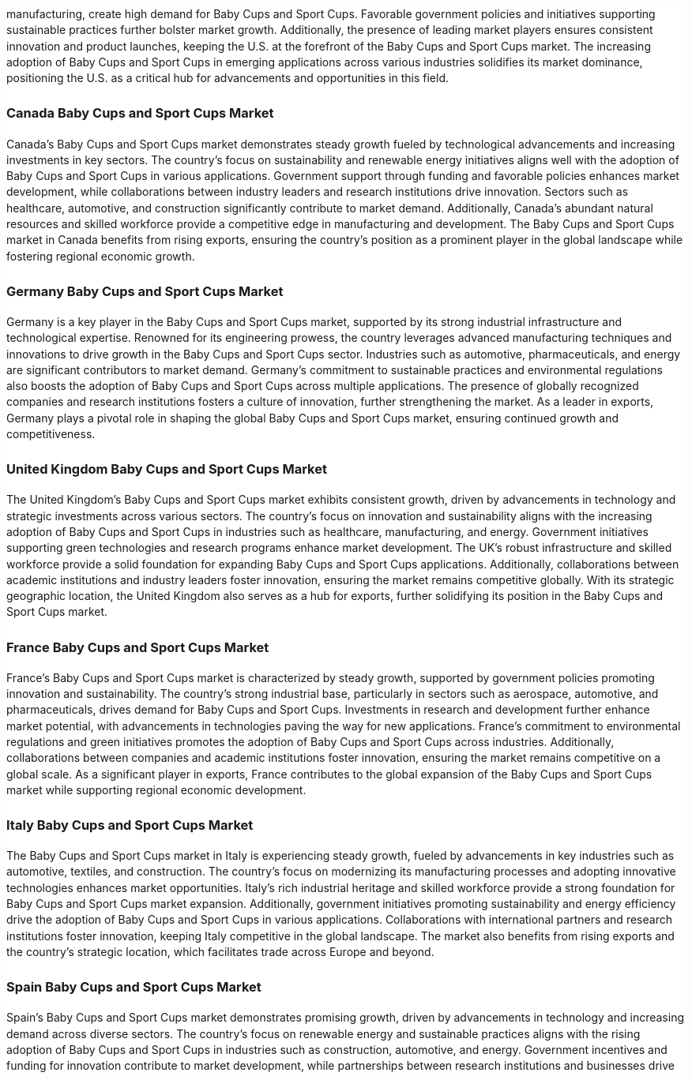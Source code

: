 manufacturing, create high demand for Baby Cups and Sport Cups. Favorable government policies and initiatives supporting sustainable practices further bolster market growth. Additionally, the presence of leading market players ensures consistent innovation and product launches, keeping the U.S. at the forefront of the Baby Cups and Sport Cups market. The increasing adoption of Baby Cups and Sport Cups in emerging applications across various industries solidifies its market dominance, positioning the U.S. as a critical hub for advancements and opportunities in this field.</p><h3>Canada Baby Cups and Sport Cups Market</h3><p>Canada&rsquo;s Baby Cups and Sport Cups market demonstrates steady growth fueled by technological advancements and increasing investments in key sectors. The country&rsquo;s focus on sustainability and renewable energy initiatives aligns well with the adoption of Baby Cups and Sport Cups in various applications. Government support through funding and favorable policies enhances market development, while collaborations between industry leaders and research institutions drive innovation. Sectors such as healthcare, automotive, and construction significantly contribute to market demand. Additionally, Canada&rsquo;s abundant natural resources and skilled workforce provide a competitive edge in manufacturing and development. The Baby Cups and Sport Cups market in Canada benefits from rising exports, ensuring the country&rsquo;s position as a prominent player in the global landscape while fostering regional economic growth.</p><h3>Germany Baby Cups and Sport Cups Market</h3><p>Germany is a key player in the Baby Cups and Sport Cups market, supported by its strong industrial infrastructure and technological expertise. Renowned for its engineering prowess, the country leverages advanced manufacturing techniques and innovations to drive growth in the Baby Cups and Sport Cups sector. Industries such as automotive, pharmaceuticals, and energy are significant contributors to market demand. Germany&rsquo;s commitment to sustainable practices and environmental regulations also boosts the adoption of Baby Cups and Sport Cups across multiple applications. The presence of globally recognized companies and research institutions fosters a culture of innovation, further strengthening the market. As a leader in exports, Germany plays a pivotal role in shaping the global Baby Cups and Sport Cups market, ensuring continued growth and competitiveness.</p><h3>United Kingdom Baby Cups and Sport Cups Market</h3><p>The United Kingdom&rsquo;s Baby Cups and Sport Cups market exhibits consistent growth, driven by advancements in technology and strategic investments across various sectors. The country&rsquo;s focus on innovation and sustainability aligns with the increasing adoption of Baby Cups and Sport Cups in industries such as healthcare, manufacturing, and energy. Government initiatives supporting green technologies and research programs enhance market development. The UK&rsquo;s robust infrastructure and skilled workforce provide a solid foundation for expanding Baby Cups and Sport Cups applications. Additionally, collaborations between academic institutions and industry leaders foster innovation, ensuring the market remains competitive globally. With its strategic geographic location, the United Kingdom also serves as a hub for exports, further solidifying its position in the Baby Cups and Sport Cups market.</p><h3>France Baby Cups and Sport Cups Market</h3><p>France&rsquo;s Baby Cups and Sport Cups market is characterized by steady growth, supported by government policies promoting innovation and sustainability. The country&rsquo;s strong industrial base, particularly in sectors such as aerospace, automotive, and pharmaceuticals, drives demand for Baby Cups and Sport Cups. Investments in research and development further enhance market potential, with advancements in technologies paving the way for new applications. France&rsquo;s commitment to environmental regulations and green initiatives promotes the adoption of Baby Cups and Sport Cups across industries. Additionally, collaborations between companies and academic institutions foster innovation, ensuring the market remains competitive on a global scale. As a significant player in exports, France contributes to the global expansion of the Baby Cups and Sport Cups market while supporting regional economic development.</p><h3>Italy Baby Cups and Sport Cups Market</h3><p>The Baby Cups and Sport Cups market in Italy is experiencing steady growth, fueled by advancements in key industries such as automotive, textiles, and construction. The country&rsquo;s focus on modernizing its manufacturing processes and adopting innovative technologies enhances market opportunities. Italy&rsquo;s rich industrial heritage and skilled workforce provide a strong foundation for Baby Cups and Sport Cups market expansion. Additionally, government initiatives promoting sustainability and energy efficiency drive the adoption of Baby Cups and Sport Cups in various applications. Collaborations with international partners and research institutions foster innovation, keeping Italy competitive in the global landscape. The market also benefits from rising exports and the country&rsquo;s strategic location, which facilitates trade across Europe and beyond.</p><h3>Spain Baby Cups and Sport Cups Market</h3><p>Spain&rsquo;s Baby Cups and Sport Cups market demonstrates promising growth, driven by advancements in technology and increasing demand across diverse sectors. The country&rsquo;s focus on renewable energy and sustainable practices aligns with the rising adoption of Baby Cups and Sport Cups in industries such as construction, automotive, and energy. Government incentives and funding for innovation contribute to market development, while partnerships between research institutions and businesses drive
